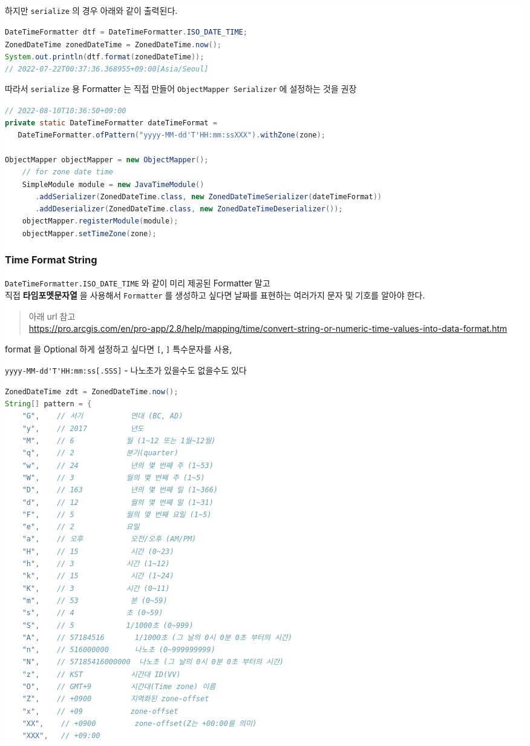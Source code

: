하지만 `serialize` 의 경우 아래와 같이 출력된다.  

```java
DateTimeFormatter dtf = DateTimeFormatter.ISO_DATE_TIME;
ZonedDateTime zonedDateTime = ZonedDateTime.now();
System.out.println(dtf.format(zonedDateTime)); 
// 2022-07-22T00:37:36.368955+09:00[Asia/Seoul]
```

따라서 `serialize` 용 Formatter 는 직접 만들어 `ObjectMapper Serializer` 에 설정하는 것을 권장  

```java
// 2022-08-10T10:36:50+09:00
private static DateTimeFormatter dateTimeFormat = 
   DateTimeFormatter.ofPattern("yyyy-MM-dd'T'HH:mm:ssXXX").withZone(zone); 

ObjectMapper objectMapper = new ObjectMapper();
    // for zone date time
    SimpleModule module = new JavaTimeModule()
       .addSerializer(ZonedDateTime.class, new ZonedDateTimeSerializer(dateTimeFormat))
       .addDeserializer(ZonedDateTime.class, new ZonedDateTimeDeserializer());
    objectMapper.registerModule(module);
    objectMapper.setTimeZone(zone);
```

### Time Format String  

`DateTimeFormatter.ISO_DATE_TIME` 와 같이 미리 제공된 Formatter 말고  
직접 **타임포멧문자열** 을 사용해서 `Formatter` 를 생성하고 싶다면 날짜를 표현하는 여러가지 문자 및 기호를 알아야 한다.  

> 아래 url 참고  
<https://pro.arcgis.com/en/pro-app/2.8/help/mapping/time/convert-string-or-numeric-time-values-into-data-format.htm>

format 을 Optional 하게 설정하고 싶다면 `[`, `]` 특수문자를 사용,  

`yyyy-MM-dd'T'HH:mm:ss[.SSS]` - 나노초가 있을수도 없을수도 있다

```java
ZonedDateTime zdt = ZonedDateTime.now();
String[] pattern = {
    "G",    // 서기           연대 (BC, AD)               
    "y",    // 2017          년도               
    "M",    // 6            월 (1~12 또는 1월~12월)            
    "q",    // 2            분기(quarter)            
    "w",    // 24            년의 몇 번째 주 (1~53)            
    "W",    // 3            월의 몇 번째 주 (1~5)            
    "D",    // 163           년의 몇 번째 일 (1~366)            
    "d",    // 12            월의 몇 번째 일 (1~31)            
    "F",    // 5            월의 몇 번째 요일 (1~5)            
    "e",    // 2            요일            
    "a",    // 오후           오전/오후 (AM/PM)                  
    "H",    // 15            시간 (0~23)            
    "h",    // 3            시간 (1~12)            
    "k",    // 15            시간 (1~24)            
    "K",    // 3            시간 (0~11)            
    "m",    // 53            분 (0~59)            
    "s",    // 4            초 (0~59)            
    "S",    // 5            1/1000초 (0~999)            
    "A",    // 57184516       1/1000초 (그 날의 0시 0분 0초 부터의 시간)                  
    "n",    // 516000000      나노초 (0~999999999)                  
    "N",    // 57185416000000  나노초 (그 날의 0시 0분 0초 부터의 시간)                     
    "z",    // KST           시간대 ID(VV)            
    "O",    // GMT+9         시간대(Time zone) 이름               
    "Z",    // +0900         지역화된 zone-offset               
    "x",    // +09           zone-offset            
    "XX",    // +0900         zone-offset(Z는 +00:00를 의미)               
    "XXX",   // +09:00
```